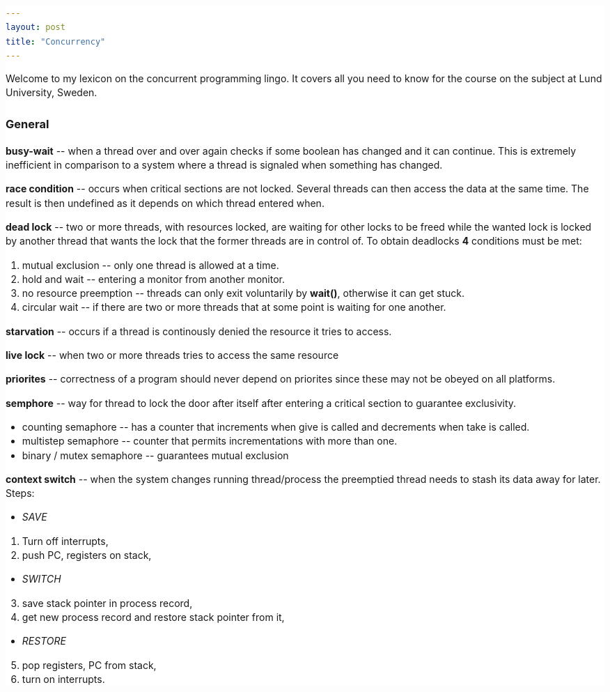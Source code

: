 ```yaml
---
layout: post
title: "Concurrency"
---
```


<script src='https://cdnjs.cloudflare.com/ajax/libs/mathjax/2.7.5/latest.js?config=TeX-MML-AM_CHTML' async></script>


Welcome to my lexicon on the concurrent programming lingo. It covers all you need to know for the course on the subject at Lund University, Sweden. 

### General

__busy-wait__ -- when a thread over and over again checks if some boolean has changed and it can continue. This is extremely inefficient in comparison to a system where a thread is signaled when something has changed.

__race condition__ -- occurs when critical sections are not locked. Several threads can then access the data at the same time. The result is then undefined as it depends on which thread entered when.

__dead lock__ -- two or more threads, with resources locked, are waiting for other locks to be freed while the wanted lock is locked by another thread that wants the lock that the former threads are in control of. To obtain deadlocks __4__ conditions must be met:
1. mutual exclusion -- only one thread is allowed at a time.
2. hold and wait -- entering a monitor from another monitor.
3. no resource preemption -- threads can only exit voluntarily by __wait()__, otherwise it can get stuck.
4. circular wait -- if there are two or more threads that at some point is waiting for one another.


__starvation__ -- occurs if a thread is continously denied the resource it tries to access.

__live lock__ -- when two or more threads tries to access the same resource

__priorites__ -- correctness of a program should never depend on priorites since these may not be obeyed on all platforms.

__semphore__ -- way for thread to lock the door after itself after entering a critical section to guarantee exclusivity. 
+ counting semaphore -- has a counter that increments when give is called and decrements when take is called. 
+ multistep semaphore -- counter that permits incrementations with more than one.
+ binary / mutex semaphore -- guarantees mutual exclusion

__context switch__ -- when the system changes running thread/process the preemptied thread needs to stash its data away for later. Steps:
* _SAVE_
1. Turn off interrupts,
2. push PC, registers on stack,
* _SWITCH_
3. save stack pointer in process record,
4. get new process record and restore stack pointer from it,
* _RESTORE_
5. pop registers, PC from stack,
6. turn on interrupts.
